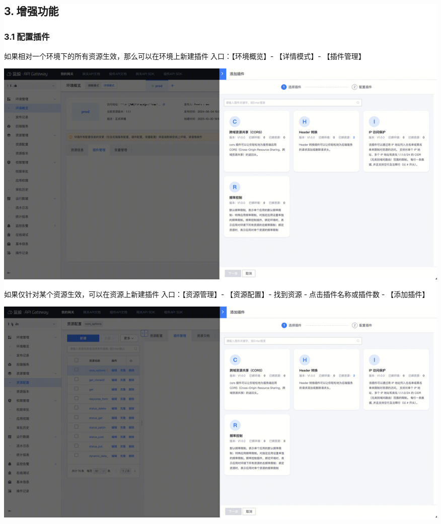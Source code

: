 
## 3. 增强功能

### 3.1 配置插件

如果相对一个环境下的所有资源生效，那么可以在环境上新建插件
入口：【环境概览】- 【详情模式】- 【插件管理】

![plugin_stage.png](media/connect-gateway-17.png)

如果仅针对某个资源生效，可以在资源上新建插件
入口：【资源管理】- 【资源配置】- 找到资源 - 点击插件名称或插件数 - 【添加插件】

![plugin_resource.png](media/connect-gateway-18.png)
